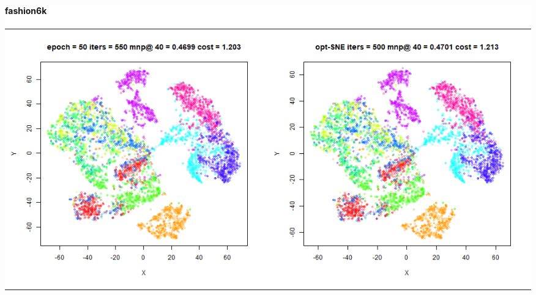 #### fashion6k

|                             |                           |
:----------------------------:|:--------------------------:
![fashion6k epoch50](../img/optsne/fashion6k_epoch50.png)|![fashion6k stopearly](../img/optsne/fashion6k_stopearly.png)
